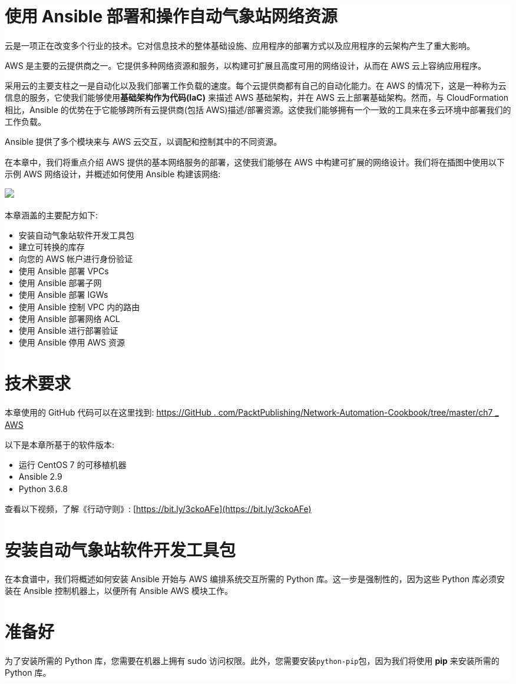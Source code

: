 # 使用 Ansible 部署和操作自动气象站网络资源

云是一项正在改变多个行业的技术。它对信息技术的整体基础设施、应用程序的部署方式以及应用程序的云架构产生了重大影响。

AWS 是主要的云提供商之一。它提供多种网络资源和服务，以构建可扩展且高度可用的网络设计，从而在 AWS 云上容纳应用程序。

采用云的主要支柱之一是自动化以及我们部署工作负载的速度。每个云提供商都有自己的自动化能力。在 AWS 的情况下，这是一种称为云信息的服务，它使我们能够使用**基础架构作为代码(IaC)** 来描述 AWS 基础架构，并在 AWS 云上部署基础架构。然而，与 CloudFormation 相比，Ansible 的优势在于它能够跨所有云提供商(包括 AWS)描述/部署资源。这使我们能够拥有一个一致的工具来在多云环境中部署我们的工作负载。

Ansible 提供了多个模块来与 AWS 云交互，以调配和控制其中的不同资源。

在本章中，我们将重点介绍 AWS 提供的基本网络服务的部署，这使我们能够在 AWS 中构建可扩展的网络设计。我们将在插图中使用以下示例 AWS 网络设计，并概述如何使用 Ansible 构建该网络:

![](assets/d065f4c6-ed9e-4e54-8ea5-41f207c8e462.png)

本章涵盖的主要配方如下:

*   安装自动气象站软件开发工具包
*   建立可转换的库存
*   向您的 AWS 帐户进行身份验证
*   使用 Ansible 部署 VPCs
*   使用 Ansible 部署子网
*   使用 Ansible 部署 IGWs
*   使用 Ansible 控制 VPC 内的路由
*   使用 Ansible 部署网络 ACL
*   使用 Ansible 进行部署验证
*   使用 Ansible 停用 AWS 资源

# 技术要求

本章使用的 GitHub 代码可以在这里找到:
[https://GitHub . com/PacktPublishing/Network-Automation-Cookbook/tree/master/ch7 _ AWS](https://github.com/PacktPublishing/Network-Automation-Cookbook/tree/master/ch7_aws)

以下是本章所基于的软件版本:

*   运行 CentOS 7 的可移植机器
*   Ansible 2.9
*   Python 3.6.8

查看以下视频，了解《行动守则》:
[https://bit.ly/3ckoAFe](https://bit.ly/3ckoAFe)

# 安装自动气象站软件开发工具包

在本食谱中，我们将概述如何安装 Ansible 开始与 AWS 编排系统交互所需的 Python 库。这一步是强制性的，因为这些 Python 库必须安装在 Ansible 控制机器上，以便所有 Ansible AWS 模块工作。

# 准备好

为了安装所需的 Python 库，您需要在机器上拥有 sudo 访问权限。此外，您需要安装`python-pip`包，因为我们将使用 **pip** 来安装所需的 Python 库。
